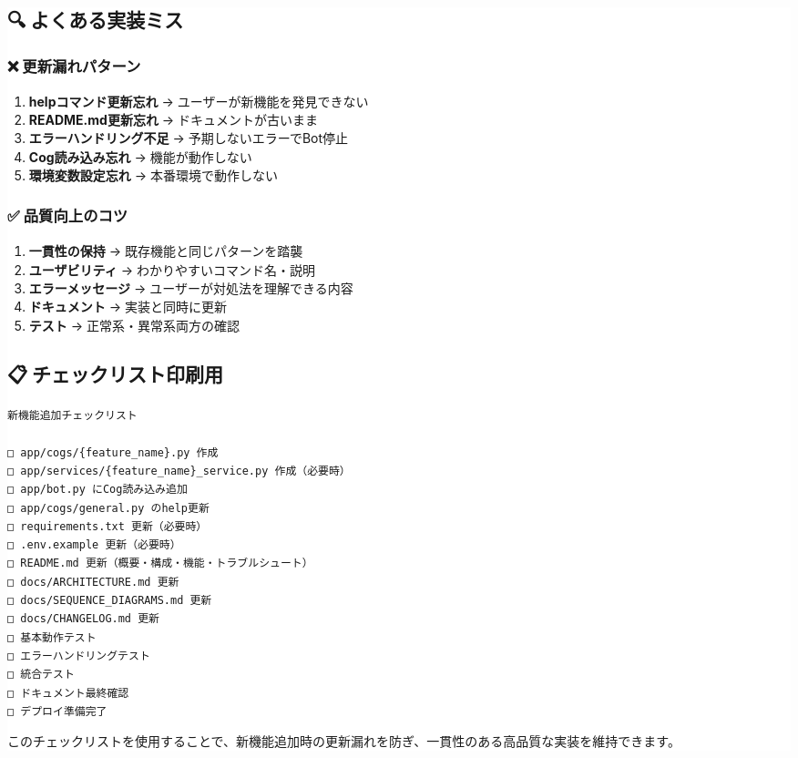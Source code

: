 ## 🔍 よくある実装ミス

### ❌ 更新漏れパターン

1. **helpコマンド更新忘れ** → ユーザーが新機能を発見できない
2. **README.md更新忘れ** → ドキュメントが古いまま
3. **エラーハンドリング不足** → 予期しないエラーでBot停止
4. **Cog読み込み忘れ** → 機能が動作しない
5. **環境変数設定忘れ** → 本番環境で動作しない

### ✅ 品質向上のコツ

1. **一貫性の保持** → 既存機能と同じパターンを踏襲
2. **ユーザビリティ** → わかりやすいコマンド名・説明
3. **エラーメッセージ** → ユーザーが対処法を理解できる内容
4. **ドキュメント** → 実装と同時に更新
5. **テスト** → 正常系・異常系両方の確認

## 📋 チェックリスト印刷用

```
新機能追加チェックリスト

□ app/cogs/{feature_name}.py 作成
□ app/services/{feature_name}_service.py 作成（必要時）
□ app/bot.py にCog読み込み追加
□ app/cogs/general.py のhelp更新
□ requirements.txt 更新（必要時）
□ .env.example 更新（必要時）
□ README.md 更新（概要・構成・機能・トラブルシュート）
□ docs/ARCHITECTURE.md 更新
□ docs/SEQUENCE_DIAGRAMS.md 更新
□ docs/CHANGELOG.md 更新
□ 基本動作テスト
□ エラーハンドリングテスト
□ 統合テスト
□ ドキュメント最終確認
□ デプロイ準備完了
```

このチェックリストを使用することで、新機能追加時の更新漏れを防ぎ、一貫性のある高品質な実装を維持できます。